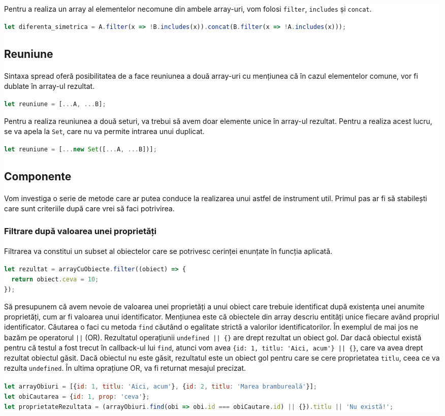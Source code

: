 Pentru a realiza un array al elementelor necomune din ambele array-uri, vom folosi `filter`, `includes` și `concat`.

```javascript
let diferenta_simetrica = A.filter(x => !B.includes(x)).concat(B.filter(x => !A.includes(x)));
```

## Reuniune

Sintaxa spread oferă posibilitatea de a face reuniunea a două array-uri cu mențiunea că în cazul elementelor comune, vor fi dublate în array-ul rezultat.

```javascript
let reuniune = [...A, ...B];
```

Pentru a realiza reuniunea a două seturi, va trebui să avem doar elemente unice în array-ul rezultat. Pentru a realiza acest lucru, se va apela la `Set`, care nu va permite intrarea unui duplicat.

```javascript
let reuniune = [...new Set([...A, ...B])];
```

## Componente

Vom investiga o serie de metode care ar putea conduce la realizarea unui astfel de instrument util. Primul pas ar fi să stabilești care sunt criteriile după care vrei să faci potrivirea.

### Filtrare după valoarea unei proprietăți

Filtrarea va constitui un subset al obiectelor care se potrivesc cerinței enunțate în funcția aplicată.

```javascript
let rezultat = arrayCuObiecte.filter((obiect) => {
  return obiect.ceva = 10;
});
```

Să presupunem că avem nevoie de valoarea unei proprietăți a unui obiect care trebuie identificat după existența unei anumite proprietăți, cum ar fi valoarea unui identificator. Mențiunea este că obiectele din array descriu entități unice fiecare având propriul identificator. Căutarea o faci cu metoda `find` căutând o egalitate strictă a valorilor identificatorilor. În exemplul de mai jos ne bazăm pe operatorul `||` (OR). Rezultatul operațiunii `undefined || {}` are drept rezultat un obiect gol. Dar dacă obiectul există pentru că testul a fost trecut în callback-ul lui `find`, atunci vom avea `{id: 1, titlu: 'Aici, acum'} || {}`, care va avea drept rezultat obiectul găsit. Dacă obiectul nu este găsit, rezultatul este un obiect gol pentru care se cere proprietatea `titlu`, ceea ce va rezulta `undefined`. În ultima oprațiune OR, va fi returnat mesajul precizat.

```javascript
let arrayObiuri = [{id: 1, titlu: 'Aici, acum'}, {id: 2, titlu: 'Marea brambureală'}];
let obiCautarea = {id: 1, prop: 'ceva'};
let proprietateRezultata = (arrayObiuri.find(obi => obi.id === obiCautare.id) || {}).titlu || 'Nu există!';
```
